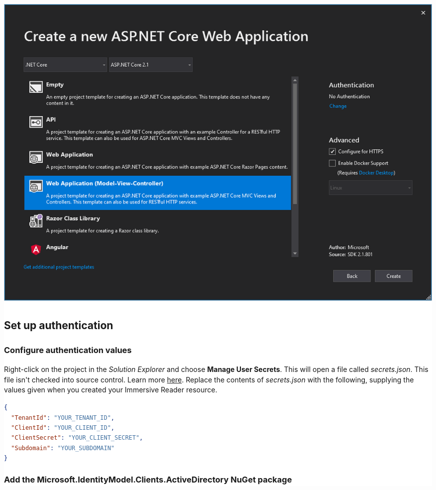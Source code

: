 ![New ASP.NET Core Web Application](./media/quickstart-csharp/3-createmvc.png)

## Set up authentication

### Configure authentication values

Right-click on the project in the _Solution Explorer_ and choose **Manage User Secrets**. This will open a file called _secrets.json_. This file isn't checked into source control. Learn more [here](https://docs.microsoft.com/aspnet/core/security/app-secrets?view=aspnetcore-3.1&tabs=windows). Replace the contents of _secrets.json_ with the following, supplying the values given when you created your Immersive Reader resource.

```json
{
  "TenantId": "YOUR_TENANT_ID",
  "ClientId": "YOUR_CLIENT_ID",
  "ClientSecret": "YOUR_CLIENT_SECRET",
  "Subdomain": "YOUR_SUBDOMAIN"
}
```

### Add the Microsoft.IdentityModel.Clients.ActiveDirectory NuGet package
